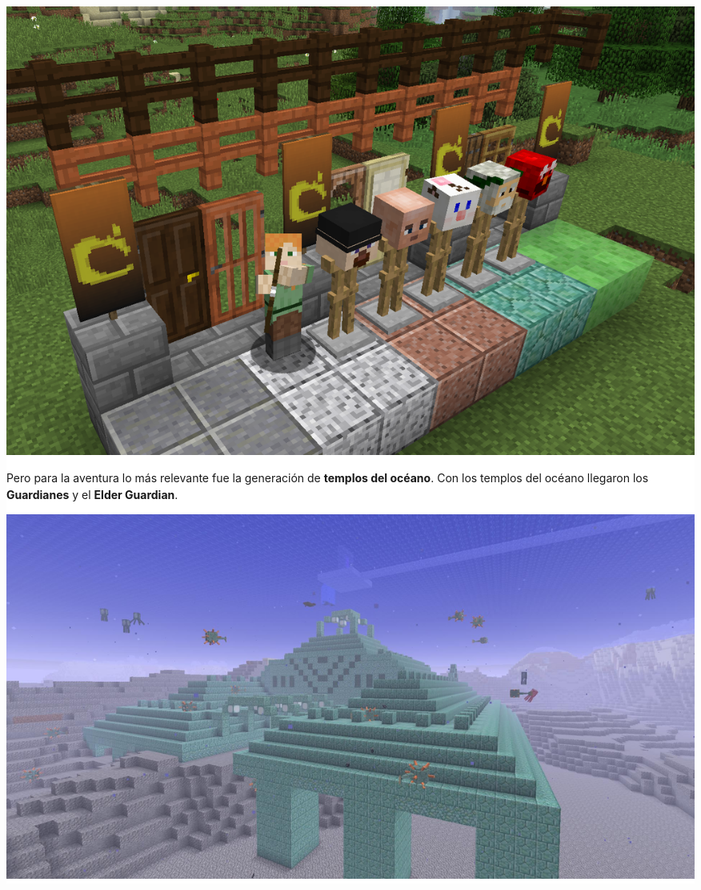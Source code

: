 ![1.8 Bountiful Update](images/1_8.png)

Pero para la aventura lo más relevante fue la generación de **templos del océano**. Con los templos del océano llegaron los **Guardianes** y el **Elder Guardian**.

![1.8 Templo del Océano](images/1_8_temple.jpg)

